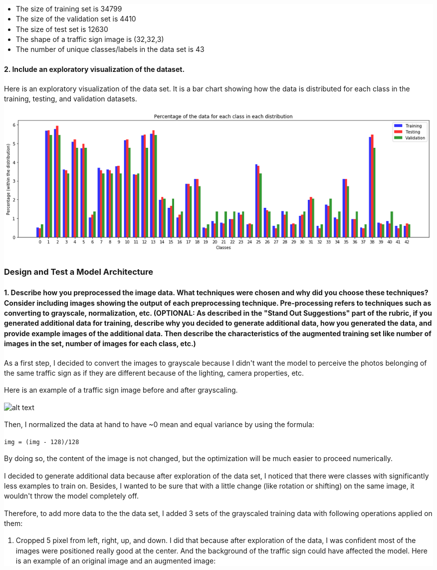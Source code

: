 * The size of training set is 34799
* The size of the validation set is 4410
* The size of test set is 12630
* The shape of a traffic sign image is (32,32,3)
* The number of unique classes/labels in the data set is 43

#### 2. Include an exploratory visualization of the dataset.

Here is an exploratory visualization of the data set. It is a bar chart showing how the data is distributed for each class in the training, testing, and validation datasets.

![Data Distribution][image1]

### Design and Test a Model Architecture

#### 1. Describe how you preprocessed the image data. What techniques were chosen and why did you choose these techniques? Consider including images showing the output of each preprocessing technique. Pre-processing refers to techniques such as converting to grayscale, normalization, etc. (OPTIONAL: As described in the "Stand Out Suggestions" part of the rubric, if you generated additional data for training, describe why you decided to generate additional data, how you generated the data, and provide example images of the additional data. Then describe the characteristics of the augmented training set like number of images in the set, number of images for each class, etc.)

As a first step, I decided to convert the images to grayscale because I didn't want the model to perceive the photos belonging of the same traffic sign as if they are different because of the lighting, camera properties, etc.

Here is an example of a traffic sign image before and after grayscaling.

![alt text][image2]

Then, I normalized the data at hand to have ~0 mean and equal variance by using the formula:

`img = (img - 128)/128`

By doing so, the content of the image is not changed, but the optimization will be much easier to proceed numerically.

I decided to generate additional data because after exploration of the data set, I noticed that there were classes with significantly less examples to train on.
Besides, I wanted to be sure that with a little change (like rotation or shifting) on the same image, it wouldn't throw the model completely off.

Therefore, to add more data to the the data set, I added 3 sets of the grayscaled training data with following operations applied on them:

1. Cropped 5 pixel from left, right, up, and down. I did that because after exploration of the data, I was confident most of the images were positioned really good at the center.
And the background of the traffic sign could have affected the model. Here is an example of an original image and an augmented image:


[//]: # (Image References)
[image1]: ./examples/DataDistribution.png "Data Distribution"
[image2]: ./examples/grayscale.jpg "Grayscaling"
[image3]: ./examples/Cropped.png "Cropped"
[image4]: ./examples/Clockwise10.png "Clock-wise 10 degrees"
[image5]: ./examples/CounterClockwise10.png "Counter clock-wise 10 degrees"
[image6]: ./GTSRB/00010/00000_00015.jpg "No passing for vehicles over 3.5 metric tons"
[image7]: ./GTSRB/00011/00000_00015.jpg "Right-of-way at the next intersection"
[image8]: ./GTSRB/00012/00000_00015.jpg "Priority road"
[image9]: ./GTSRB/00013/00000_00015.jpg "Yield"
[image10]: ./GTSRB/00014/00000_00015.jpg "Stop"
[image11]: ./GTSRB/00040/00000_00015.jpg "Roundabout mandatory"